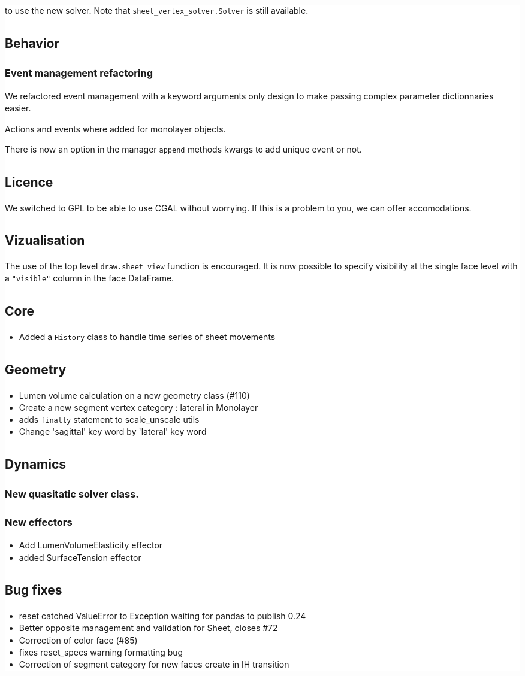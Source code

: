 to use the new solver.
Note that `sheet_vertex_solver.Solver` is still available.

## Behavior

###  Event management refactoring

We refactored event management with a keyword arguments only design to make passing complex parameter dictionnaries  easier.


Actions and events where added for monolayer objects.

There is now an option in the manager `append` methods kwargs to add unique event or not.

## Licence

We switched to GPL to be able to use CGAL without worrying. If this is
a problem to you, we can offer accomodations.

## Vizualisation

The use of the top level `draw.sheet_view` function is encouraged. It is now possible to specify visibility at the single face level with a `"visible"` column in the face DataFrame.


## Core

* Added a `History` class to handle time series of sheet movements

## Geometry

* Lumen volume calculation on a new geometry class (#110)
* Create a new segment vertex category : lateral in Monolayer
* adds `finally` statement to scale_unscale utils
* Change 'sagittal' key word by 'lateral' key word


## Dynamics

### New quasitatic solver class.

### New effectors

* Add LumenVolumeElasticity effector
* added SurfaceTension effector

## Bug fixes

* reset catched ValueError to Exception waiting for pandas to publish 0.24
* Better opposite management and validation for Sheet, closes #72
* Correction of color face (#85)
* fixes reset_specs warning formatting bug
* Correction of segment category for new faces create in IH transition
